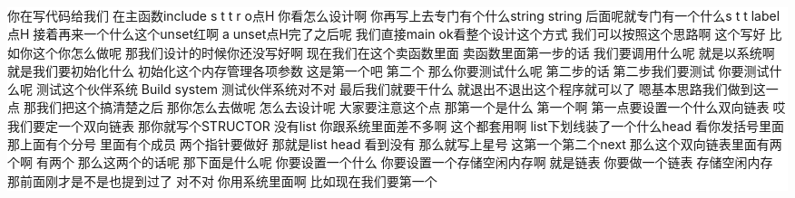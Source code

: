 你在写代码给我们
在主函数include s t t r o点H
你看怎么设计啊
你再写上去专门有个什么string string
后面呢就专门有一个什么s t t label点H
接着再来一个什么这个unset红啊
a unset点H完了之后呢
我们直接main ok看整个设计这个方式
我们可以按照这个思路啊
这个写好
比如你这个你怎么做呢
那我们设计的时候你还没写好啊
现在我们在这个卖函数里面
卖函数里面第一步的话
我们要调用什么呢
就是以系统啊
就是我们要初始化什么
初始化这个内存管理各项参数
这是第一个吧
第二个
那么你要测试什么呢
第二步的话
第二步我们要测试
你要测试什么呢
测试这个伙伴系统
Build system
测试伙伴系统对不对
最后我们就要干什么
就退出不退出这个程序就可以了
嗯基本思路我们做到这一点
那我们把这个搞清楚之后
那你怎么去做呢
怎么去设计呢
大家要注意这个点
那第一个是什么
第一个啊
第一点要设置一个什么双向链表
哎我们要定一个双向链表
那你就写个STRUCTOR
没有list
你跟系统里面差不多啊
这个都套用啊
list下划线装了一个什么head
看你发括号里面
那上面有个分号
里面有个成员
两个指针要做好
那就是list head
看到没有
那么就写上星号
这第一个第二个next
那么这个双向链表里面有两个啊
有两个
那么这两个的话呢
那下面是什么呢
你要设置一个什么
你要设置一个存储空闲内存啊
就是链表
你要做一个链表
存储空闲内存
那前面刚才是不是也提到过了
对不对
你用系统里面啊
比如现在我们要第一个